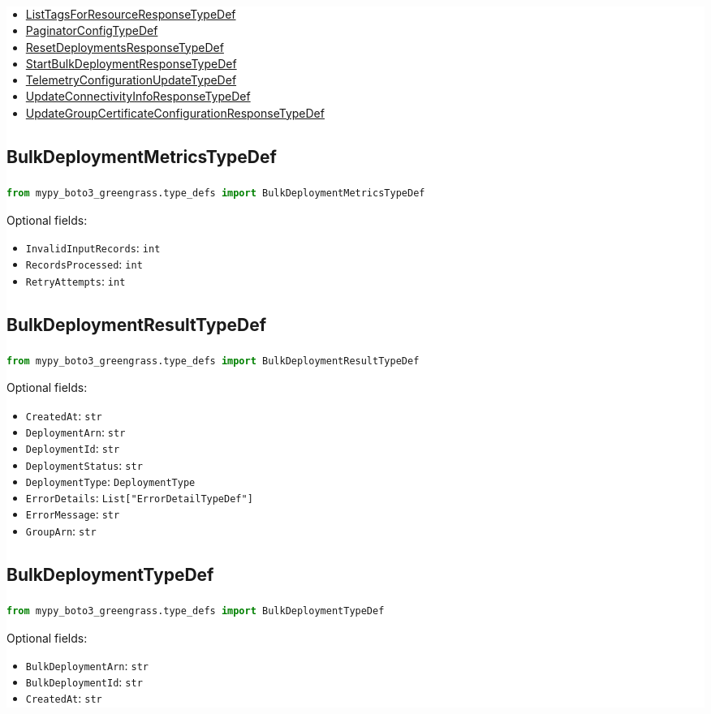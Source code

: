   - [ListTagsForResourceResponseTypeDef](#listtagsforresourceresponsetypedef)
  - [PaginatorConfigTypeDef](#paginatorconfigtypedef)
  - [ResetDeploymentsResponseTypeDef](#resetdeploymentsresponsetypedef)
  - [StartBulkDeploymentResponseTypeDef](#startbulkdeploymentresponsetypedef)
  - [TelemetryConfigurationUpdateTypeDef](#telemetryconfigurationupdatetypedef)
  - [UpdateConnectivityInfoResponseTypeDef](#updateconnectivityinforesponsetypedef)
  - [UpdateGroupCertificateConfigurationResponseTypeDef](#updategroupcertificateconfigurationresponsetypedef)

## BulkDeploymentMetricsTypeDef

```python
from mypy_boto3_greengrass.type_defs import BulkDeploymentMetricsTypeDef
```




Optional fields:
- `InvalidInputRecords`: `int`
- `RecordsProcessed`: `int`
- `RetryAttempts`: `int`


## BulkDeploymentResultTypeDef

```python
from mypy_boto3_greengrass.type_defs import BulkDeploymentResultTypeDef
```




Optional fields:
- `CreatedAt`: `str`
- `DeploymentArn`: `str`
- `DeploymentId`: `str`
- `DeploymentStatus`: `str`
- `DeploymentType`: `DeploymentType`
- `ErrorDetails`: `List["ErrorDetailTypeDef"]`
- `ErrorMessage`: `str`
- `GroupArn`: `str`


## BulkDeploymentTypeDef

```python
from mypy_boto3_greengrass.type_defs import BulkDeploymentTypeDef
```




Optional fields:
- `BulkDeploymentArn`: `str`
- `BulkDeploymentId`: `str`
- `CreatedAt`: `str`
